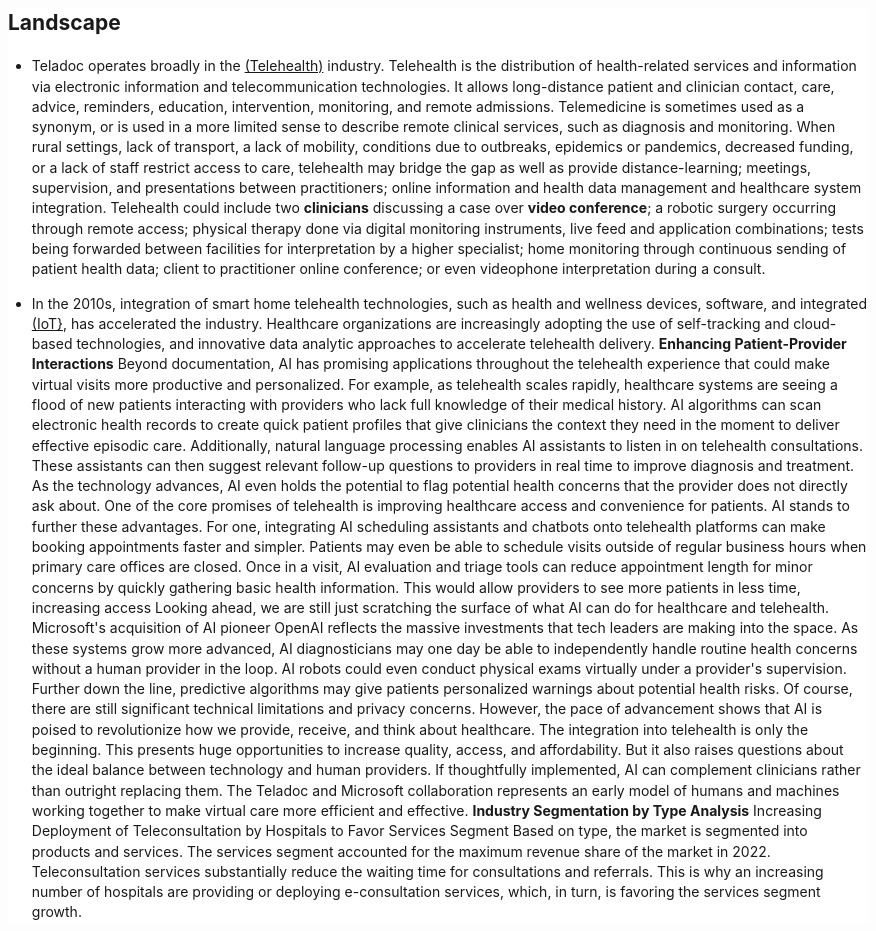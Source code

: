 ## Landscape

* Teladoc operates broadly in the [(Telehealth)](https://en.wikipedia.org/wiki/Telehealth) industry. Telehealth is the distribution of health-related services and information via electronic information and telecommunication technologies. It allows long-distance patient and clinician contact, care, advice, reminders, education, intervention, monitoring, and remote admissions. Telemedicine is sometimes used as a synonym, or is used in a more limited sense to describe remote clinical services, such as diagnosis and monitoring. When rural settings, lack of transport, a lack of mobility, conditions due to outbreaks, epidemics or pandemics, decreased funding, or a lack of staff restrict access to care, telehealth may bridge the gap as well as provide distance-learning; meetings, supervision, and presentations between practitioners; online information and health data management and healthcare system integration. Telehealth could include two **clinicians** discussing a case over **video conference**; a robotic surgery occurring through remote access; physical therapy done via digital monitoring instruments, live feed and application combinations; tests being forwarded between facilities for interpretation by a higher specialist; home monitoring through continuous sending of patient health data; client to practitioner online conference; or even videophone interpretation during a consult.

* In the 2010s, integration of smart home telehealth technologies, such as health and wellness devices, software, and integrated [(IoT}](https://en.wikipedia.org/wiki/Internet_of_things), has accelerated the industry. Healthcare organizations are increasingly adopting the use of self-tracking and cloud-based technologies, and innovative data analytic approaches to accelerate telehealth delivery.
**Enhancing Patient-Provider Interactions**
Beyond documentation, AI has promising applications throughout the telehealth experience that could make virtual visits more productive and personalized. For example, as telehealth scales rapidly, healthcare systems are seeing a flood of new patients interacting with providers who lack full knowledge of their medical history. AI algorithms can scan electronic health records to create quick patient profiles that give clinicians the context they need in the moment to deliver effective episodic care.
Additionally, natural language processing enables AI assistants to listen in on telehealth consultations. These assistants can then suggest relevant follow-up questions to providers in real time to improve diagnosis and treatment. As the technology advances, AI even holds the potential to flag potential health concerns that the provider does not directly ask about.
One of the core promises of telehealth is improving healthcare access and convenience for patients. AI stands to further these advantages. For one, integrating AI scheduling assistants and chatbots onto telehealth platforms can make booking appointments faster and simpler. Patients may even be able to schedule visits outside of regular business hours when primary care offices are closed. Once in a visit, AI evaluation and triage tools can reduce appointment length for minor concerns by quickly gathering basic health information. This would allow providers to see more patients in less time, increasing access
Looking ahead, we are still just scratching the surface of what AI can do for healthcare and telehealth. Microsoft's acquisition of AI pioneer OpenAI reflects the massive investments that tech leaders are making into the space. As these systems grow more advanced, AI diagnosticians may one day be able to independently handle routine health concerns without a human provider in the loop. AI robots could even conduct physical exams virtually under a provider's supervision. Further down the line, predictive algorithms may give patients personalized warnings about potential health risks.
Of course, there are still significant technical limitations and privacy concerns. However, the pace of advancement shows that AI is poised to revolutionize how we provide, receive, and think about healthcare. The integration into telehealth is only the beginning. This presents huge opportunities to increase quality, access, and affordability. But it also raises questions about the ideal balance between technology and human providers. If thoughtfully implemented, AI can complement clinicians rather than outright replacing them. The Teladoc and Microsoft collaboration represents an early model of humans and machines working together to make virtual care more efficient and effective.
**Industry Segmentation by Type Analysis**
Increasing Deployment of Teleconsultation by Hospitals to Favor Services Segment
Based on type, the market is segmented into products and services. The services segment accounted for the maximum revenue share of the market in 2022. Teleconsultation services substantially reduce the waiting time for consultations and referrals. This is why an increasing number of hospitals are providing or deploying e-consultation services, which, in turn, is favoring the services segment growth.